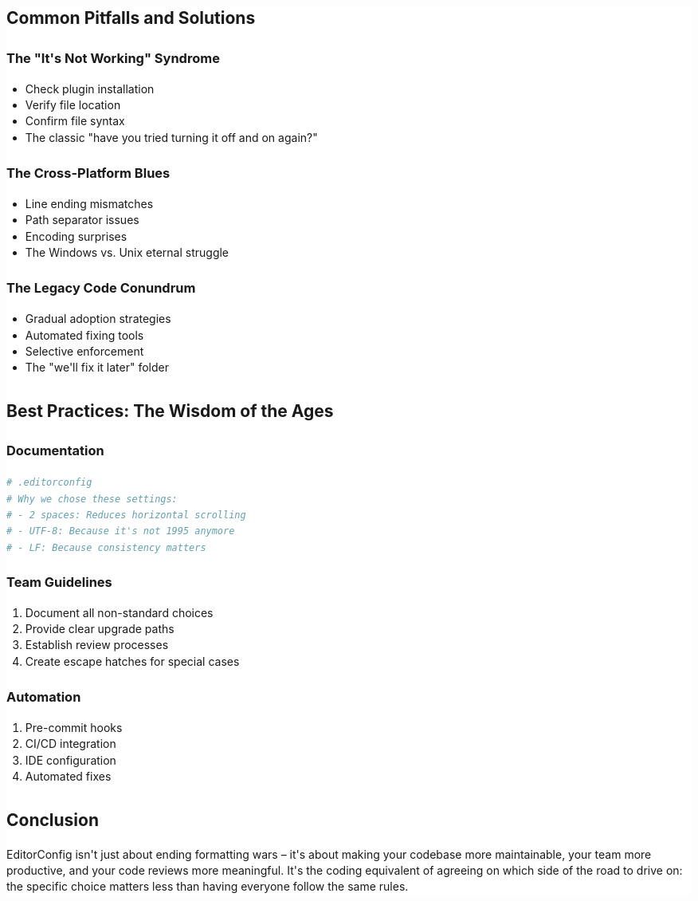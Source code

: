 ## Common Pitfalls and Solutions

### The "It's Not Working" Syndrome
- Check plugin installation
- Verify file location
- Confirm file syntax
- The classic "have you tried turning it off and on again?"

### The Cross-Platform Blues
- Line ending mismatches
- Path separator issues
- Encoding surprises
- The Windows vs. Unix eternal struggle

### The Legacy Code Conundrum
- Gradual adoption strategies
- Automated fixing tools
- Selective enforcement
- The "we'll fix it later" folder

## Best Practices: The Wisdom of the Ages

### Documentation
```ini
# .editorconfig
# Why we chose these settings:
# - 2 spaces: Reduces horizontal scrolling
# - UTF-8: Because it's not 1995 anymore
# - LF: Because consistency matters
```

### Team Guidelines
1. Document all non-standard choices
2. Provide clear upgrade paths
3. Establish review processes
4. Create escape hatches for special cases

### Automation
1. Pre-commit hooks
2. CI/CD integration
3. IDE configuration
4. Automated fixes

## Conclusion

EditorConfig isn't just about ending formatting wars – it's about making your codebase more maintainable, your team more productive, and your code reviews more meaningful. It's the coding equivalent of agreeing on which side of the road to drive on: the specific choice matters less than having everyone follow the same rules.
